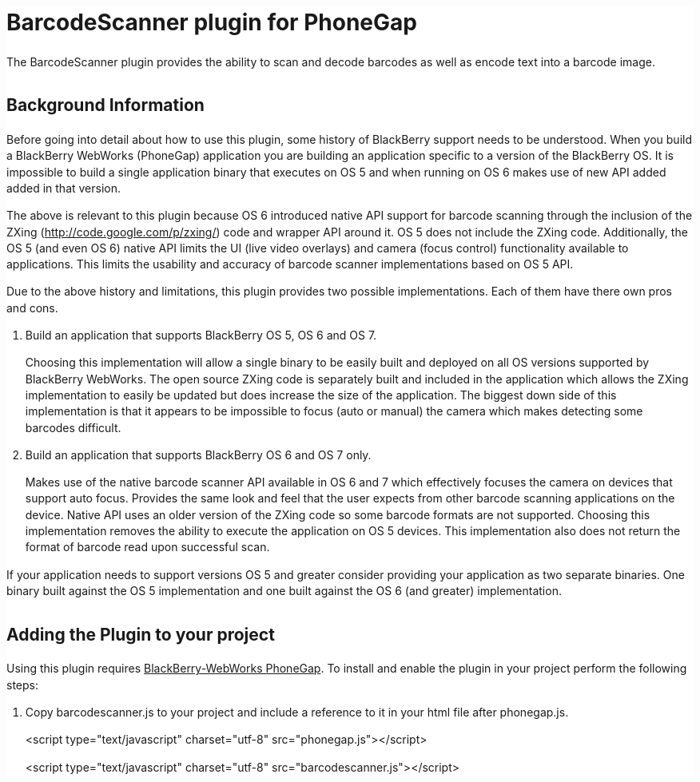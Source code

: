 # BarcodeScanner plugin for PhoneGap #

The BarcodeScanner plugin provides the ability to scan and decode barcodes as well as encode text into a barcode image.

## Background Information ##

Before going into detail about how to use this plugin, some history of BlackBerry support needs to be understood.  When you build a BlackBerry WebWorks (PhoneGap) application you are building an application specific to a version of the BlackBerry OS.  It is impossible to build a single application binary that executes on OS 5 and when running on OS 6 makes use of new API added added in that version.

The above is relevant to this plugin because OS 6 introduced native API support for barcode scanning through the inclusion of the ZXing (http://code.google.com/p/zxing/) code and wrapper API around it.  OS 5 does not include the ZXing code.  Additionally, the OS 5 (and even OS 6) native API limits the UI (live video overlays) and camera (focus control) functionality available to applications.  This limits the usability and accuracy of barcode scanner implementations based on OS 5 API.

Due to the above history and limitations, this plugin provides two possible implementations.  Each of them have there own pros and cons.

1. Build an application that supports BlackBerry OS 5, OS 6 and OS 7.

    Choosing this implementation will allow a single binary to be easily built and deployed on all OS versions supported by BlackBerry WebWorks.  The open source ZXing code is separately built and included in the application which allows the ZXing implementation to easily be updated but does increase the size of the application.  The biggest down side of this implementation is that it appears to be impossible to focus (auto or manual) the camera which makes detecting some barcodes difficult.

2. Build an application that supports BlackBerry OS 6 and OS 7 only.

    Makes use of the native barcode scanner API available in OS 6 and 7 which effectively focuses the camera on devices that support auto focus.  Provides the same look and feel that the user expects from other barcode scanning applications on the device.  Native API uses an older version of the ZXing code so some barcode formats are not supported.  Choosing this implementation removes the ability to execute the application on OS 5 devices.  This implementation also does not return the format of barcode read upon successful scan.

If your application needs to support versions OS 5 and greater consider providing your application as two separate binaries.  One binary built against the OS 5 implementation and one built against the OS 6 (and greater) implementation.

## Adding the Plugin to your project ##

Using this plugin requires [BlackBerry-WebWorks PhoneGap](http://github.com/phonegap/phonegap-blackberry-webworks).  To install and enable the plugin in your project perform the following steps:

1. Copy barcodescanner.js to your project and include a reference to it in your html file after phonegap.js.

    &lt;script type="text/javascript" charset="utf-8" src="phonegap.js"&gt;&lt;/script&gt;

    &lt;script type="text/javascript" charset="utf-8" src="barcodescanner.js"&gt;&lt;/script&gt;

